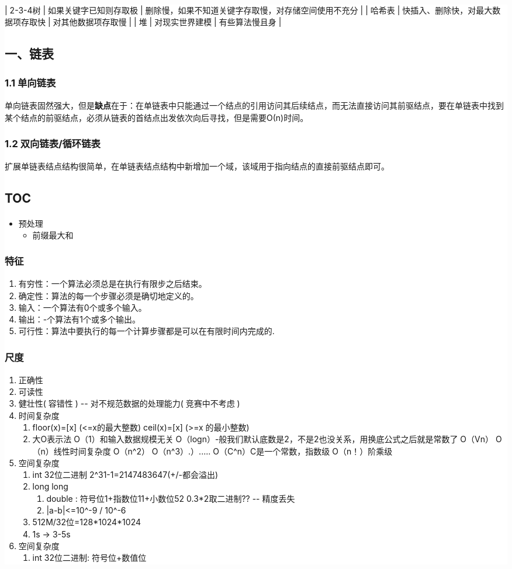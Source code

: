 | 2-3-4树  |                   如果关键字已知则存取极                   | 删除慢，如果不知道关键字存取慢，对存储空间使用不充分 |
|  哈希表  |             快插入、删除快，对最大数据项存取快             |                  对其他数据项存取慢                  |
|    堆    |                       对现实世界建模                       |                    有些算法慢且身                    |



## 一、链表
### 1.1 单向链表
单向链表固然强大，但是**缺点**在于：在单链表中只能通过一个结点的引用访问其后续结点，而无法直接访问其前驱结点，要在单链表中找到某个结点的前驱结点，必须从链表的首结点出发依次向后寻找，但是需要Ο(n)时间。 

### 1.2 双向链表/循环链表
扩展单链表结点结构很简单，在单链表结点结构中新增加一个域，该域用于指向结点的直接前驱结点即可。


## TOC
- 预处理
  - 前缀最大和

### 特征 
1. 有穷性：一个算法必须总是在执行有限步之后结束。
2. 确定性：算法的每一个步骤必须是确切地定义的。
3. 输入：一个算法有0个或多个输入。
4. 输出：-个算法有1个或多个输出。
5. 可行性：算法中要执行的每一个计算步骤都是可以在有限时间内完成的.

### 尺度
1. 正确性
2. 可读性
3. 健壮性( 容错性 ) -- 对不规范数据的处理能力( 竞赛中不考虑 )
4. 时间复杂度
    1. floor(x)=[x] (<=x的最大整数)  ceil(x)=[x] (>=x 的最小整数)
    2. 大O表示法
        O（1）和输入数据规模无关
        O（logn）-般我们默认底数是2，不是2也没关系，用换底公式之后就是常数了
        O（Vn）
        O（n）线性时间复杂度
        O（n^2）
        O（n^3）.）.....
        O（C^n）C是一个常数，指数级
        O（n！）阶乘级
5. 空间复杂度
    1. int 32位二进制 2^31-1=2147483647(+/-都会溢出)
    2. long long 
        1. double : 符号位1+指数位11+小数位52
            0.3*2取二进制?? -- 精度丢失
        2. |a-b|<=10^-9 / 10\^-6
    3. 512M/32位=128\*1024\*1024
    4. 1s -> 3-5s
6. 空间复杂度
    1. int 32位二进制:  符号位+数值位
